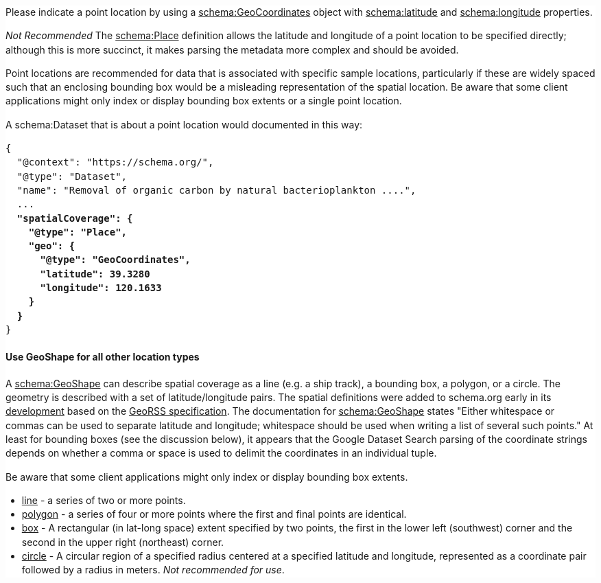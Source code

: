 Please indicate a point location by using a [schema:GeoCoordinates](https://schema.org/GeoCoordinates) object with [schema:latitude](https://schema.org/latitude) and [schema:longitude](https://schema.org/longitude) properties.
	
*Not Recommended* The [schema:Place](https://schema.org/Place) definition allows the latitude and longitude of a point location to be specified directly; although this is more succinct, it makes parsing the metadata more complex and should be avoided.

Point locations are recommended for data that is associated with specific sample locations, particularly if these are widely spaced such that an enclosing bounding box would be a misleading representation of the spatial location. Be aware that some client applications might only index or display bounding box extents or a single point location.

<a id="spatial_point"></a> A schema:Dataset that is about a point location would documented in this way:
<pre>
{
  "@context": "https://schema.org/",
  "@type": "Dataset",
  "name": "Removal of organic carbon by natural bacterioplankton ....",
  ...
  <strong>"spatialCoverage": {
    "@type": "Place",
    "geo": {
      "@type": "GeoCoordinates",
      "latitude": 39.3280
      "longitude": 120.1633
    }
  }</strong>
}
</pre>

#### Use GeoShape for all other location types

<a id="spatial_shape"></a>A [schema:GeoShape](https://schema.org/GeoShape) can describe spatial coverage as a line (e.g. a ship track), a bounding box, a polygon, or a circle. The geometry is described with a set of latitude/longitude pairs. The spatial definitions were added to schema.org early in its [development](https://github.com/schemaorg/schemaorg/issues/8#issuecomment-97667478) based on the [GeoRSS specification](http://docs.opengeospatial.org/cs/17-002r1/17-002r1.html#21). The documentation for [schema:GeoShape](https://schema.org/GeoShape) states "Either whitespace or commas can be used to separate latitude and longitude; whitespace should be used when writing a list of several such points." At least for bounding boxes (see the discussion below), it appears that the Google Dataset Search parsing of the coordinate strings depends on whether a comma or space is used to delimit the coordinates in an individual tuple.  

Be aware that some client applications might only index or display bounding box extents.

* [line](https://schema.org/line) - a series of two or more points.
* [polygon](https://schema.org/polygon) - a series of four or more points where the first and final points are identical.
* [box](https://schema.org/box) - A rectangular (in lat-long space) extent specified by two points, the first in the lower left (southwest) corner and the second in the upper right (northeast) corner.
* [circle](https://schema.org/circle) - A circular region of a specified radius centered at a specified latitude and longitude, represented as a coordinate pair followed by a radius in meters. *Not recommended for use*.
